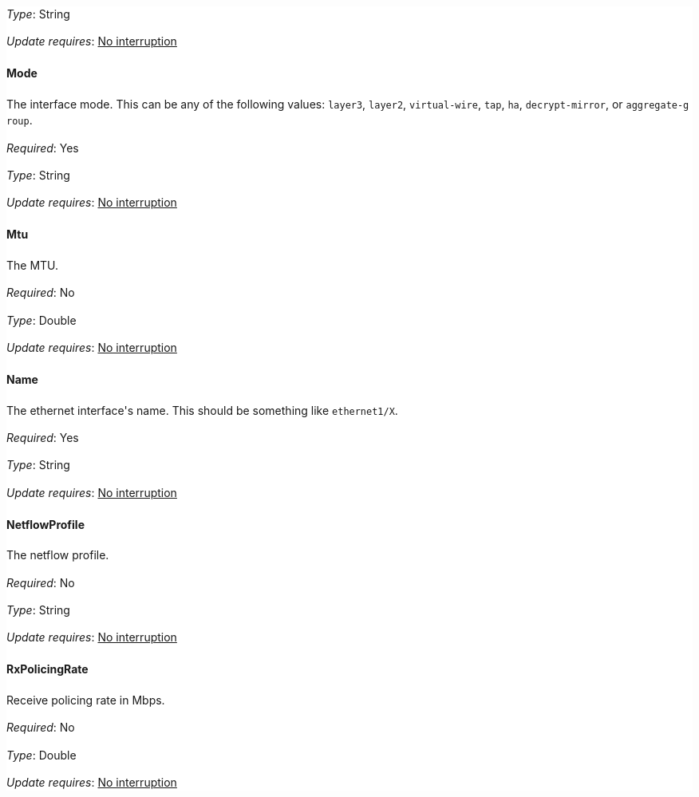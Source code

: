 _Type_: String

_Update requires_: [No interruption](https://docs.aws.amazon.com/AWSCloudFormation/latest/UserGuide/using-cfn-updating-stacks-update-behaviors.html#update-no-interrupt)

#### Mode

The interface mode.  This can be any of the following
values: `layer3`, `layer2`, `virtual-wire`, `tap`, `ha`, `decrypt-mirror`,
or `aggregate-group`.

_Required_: Yes

_Type_: String

_Update requires_: [No interruption](https://docs.aws.amazon.com/AWSCloudFormation/latest/UserGuide/using-cfn-updating-stacks-update-behaviors.html#update-no-interrupt)

#### Mtu

The MTU.

_Required_: No

_Type_: Double

_Update requires_: [No interruption](https://docs.aws.amazon.com/AWSCloudFormation/latest/UserGuide/using-cfn-updating-stacks-update-behaviors.html#update-no-interrupt)

#### Name

The ethernet interface's name.  This should be something
like `ethernet1/X`.

_Required_: Yes

_Type_: String

_Update requires_: [No interruption](https://docs.aws.amazon.com/AWSCloudFormation/latest/UserGuide/using-cfn-updating-stacks-update-behaviors.html#update-no-interrupt)

#### NetflowProfile

The netflow profile.

_Required_: No

_Type_: String

_Update requires_: [No interruption](https://docs.aws.amazon.com/AWSCloudFormation/latest/UserGuide/using-cfn-updating-stacks-update-behaviors.html#update-no-interrupt)

#### RxPolicingRate

Receive policing rate in Mbps.

_Required_: No

_Type_: Double

_Update requires_: [No interruption](https://docs.aws.amazon.com/AWSCloudFormation/latest/UserGuide/using-cfn-updating-stacks-update-behaviors.html#update-no-interrupt)
